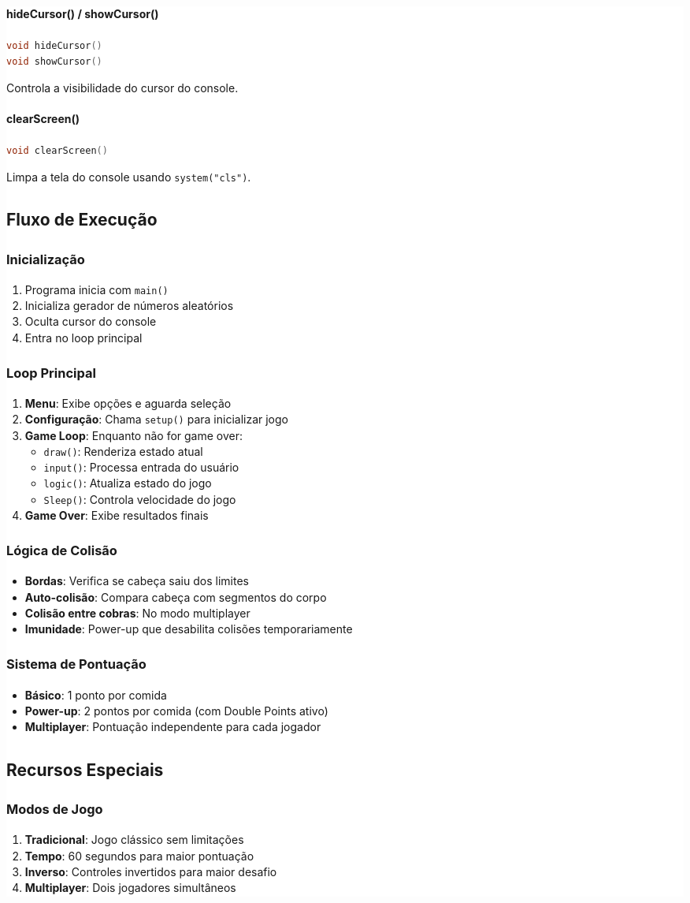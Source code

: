 #### hideCursor() / showCursor()
```c
void hideCursor()
void showCursor()
```
Controla a visibilidade do cursor do console.

#### clearScreen()
```c
void clearScreen()
```
Limpa a tela do console usando `system("cls")`.

## Fluxo de Execução

### Inicialização
1. Programa inicia com `main()`
2. Inicializa gerador de números aleatórios
3. Oculta cursor do console
4. Entra no loop principal

### Loop Principal
1. **Menu**: Exibe opções e aguarda seleção
2. **Configuração**: Chama `setup()` para inicializar jogo
3. **Game Loop**: Enquanto não for game over:
   - `draw()`: Renderiza estado atual
   - `input()`: Processa entrada do usuário
   - `logic()`: Atualiza estado do jogo
   - `Sleep()`: Controla velocidade do jogo
4. **Game Over**: Exibe resultados finais

### Lógica de Colisão
- **Bordas**: Verifica se cabeça saiu dos limites
- **Auto-colisão**: Compara cabeça com segmentos do corpo
- **Colisão entre cobras**: No modo multiplayer
- **Imunidade**: Power-up que desabilita colisões temporariamente

### Sistema de Pontuação
- **Básico**: 1 ponto por comida
- **Power-up**: 2 pontos por comida (com Double Points ativo)
- **Multiplayer**: Pontuação independente para cada jogador

## Recursos Especiais

### Modos de Jogo
1. **Tradicional**: Jogo clássico sem limitações
2. **Tempo**: 60 segundos para maior pontuação
3. **Inverso**: Controles invertidos para maior desafio
4. **Multiplayer**: Dois jogadores simultâneos

